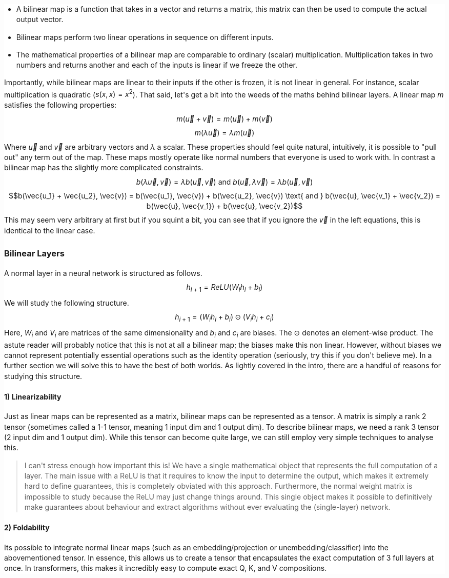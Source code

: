 - A bilinear map is a function that takes in a vector and returns a matrix, this matrix can then be used to compute the actual output vector.

- Bilinear maps perform two linear operations in sequence on different inputs.

- The mathematical properties of a bilinear map are comparable to ordinary (scalar) multiplication. Multiplication takes in two numbers and returns another and each of the inputs is linear if we freeze the other.

Importantly, while bilinear maps are linear to their inputs if the other is frozen, it is not linear in general. For instance, scalar multiplication is quadratic ($s(x, x) = x^2$). That said, let's get a bit into the weeds of the maths behind bilinear layers. A linear map $m$ satisfies the following properties:
$$m(\vec{u} + \vec{v}) = m(\vec{u}) + m(\vec{v})$$
$$m(\lambda \vec{u}) = \lambda m(\vec{u})$$
Where $\vec{u}$ and $\vec{v}$ are arbitrary vectors and $\lambda$ a scalar. These properties should feel quite natural, intuitively, it is possible to "pull out" any term out of the map. These maps mostly operate like normal numbers that everyone is used to work with. In contrast a bilinear map has the slightly more complicated constraints.
$$b(\lambda \vec{u}, \vec{v}) = \lambda b(\vec{u}, \vec{v}) \text{ and } b(\vec{u}, \lambda \vec{v}) = \lambda b(\vec{u}, \vec{v})$$
$$b(\vec{u_1} + \vec{u_2}, \vec{v}) = b(\vec{u_1}, \vec{v}) + b(\vec{u_2}, \vec{v}) \text{ and } b(\vec{u}, \vec{v_1} + \vec{v_2}) = b(\vec{u}, \vec{v_1}) + b(\vec{u}, \vec{v_2})$$
This may seem very arbitrary at first but if you squint a bit, you can see that if you ignore the $\vec{v}$ in the left equations, this is identical to the linear case.

### Bilinear Layers
A normal layer in a neural network is structured as follows.
$$h_{i+1} = ReLU(W_i h_i + b_i)$$
We will study the following structure.
$$h_{i+1} = (W_i h_i + b_i) \odot (V_i h_i + c_i)$$
Here, $W_i$ and $V_i$ are matrices of the same dimensionality and $b_i$ and $c_i$ are biases. The $\odot$ denotes an element-wise product. The astute reader will probably notice that this is not at all a bilinear map; the biases make this non linear. However, without biases we cannot represent potentially essential operations such as the identity operation (seriously, try this if you don't believe me). In a further section we will solve this to have the best of both worlds. As lightly covered in the intro, there are a handful of reasons for studying this structure. 
#### 1) Linearizability
Just as linear maps can be represented as a matrix, bilinear maps can be represented as a tensor. A matrix is simply a rank 2 tensor (sometimes called a 1-1 tensor, meaning 1 input dim and 1 output dim). 
To describe bilinear maps, we need a rank 3 tensor (2 input dim and 1 output dim). While this tensor can become quite large, we can still employ very simple techniques to analyse this.

> I can't stress enough how important this is! We have a single mathematical object that represents the full computation of a layer. The main issue with a ReLU is that it requires to know the input to determine the output, which makes it extremely hard to define guarantees, this is completely obviated with this approach. Furthermore, the normal weight matrix is impossible to study because the ReLU may just change things around. This single object makes it possible to definitively make guarantees about behaviour and extract algorithms without ever evaluating the (single-layer) network.

#### 2) Foldability
Its possible to integrate normal linear maps (such as an embedding/projection or unembedding/classifier) into the abovementioned tensor. In essence, this allows us to create a tensor that encapsulates the exact computation of 3 full layers at once. In transformers, this makes it incredibly easy to compute exact Q, K, and V compositions.
